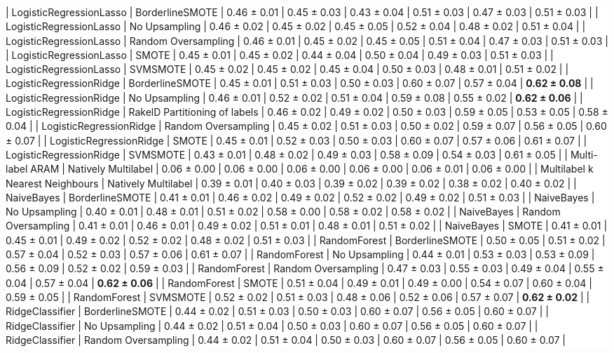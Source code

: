 | LogisticRegressionLasso         | BorderlineSMOTE               | 0.46 $\pm$ 0.01 | 0.45 $\pm$ 0.03             | 0.43 $\pm$ 0.04         | 0.51 $\pm$ 0.03          | 0.47 $\pm$ 0.03                           | 0.51 $\pm$ 0.03     |
| LogisticRegressionLasso         | No Upsampling                 | 0.46 $\pm$ 0.02 | 0.45 $\pm$ 0.02             | 0.45 $\pm$ 0.05         | 0.52 $\pm$ 0.04          | 0.48 $\pm$ 0.02                           | 0.51 $\pm$ 0.04     |
| LogisticRegressionLasso         | Random Oversampling           | 0.46 $\pm$ 0.01 | 0.45 $\pm$ 0.02             | 0.45 $\pm$ 0.05         | 0.51 $\pm$ 0.04          | 0.47 $\pm$ 0.03                           | 0.51 $\pm$ 0.03     |
| LogisticRegressionLasso         | SMOTE                         | 0.45 $\pm$ 0.01 | 0.45 $\pm$ 0.02             | 0.44 $\pm$ 0.04         | 0.50 $\pm$ 0.04          | 0.49 $\pm$ 0.03                           | 0.51 $\pm$ 0.03     |
| LogisticRegressionLasso         | SVMSMOTE                      | 0.45 $\pm$ 0.02 | 0.45 $\pm$ 0.02             | 0.45 $\pm$ 0.04         | 0.50 $\pm$ 0.03          | 0.48 $\pm$ 0.01                           | 0.51 $\pm$ 0.02     |
| LogisticRegressionRidge         | BorderlineSMOTE               | 0.45 $\pm$ 0.01 | 0.51 $\pm$ 0.03             | 0.50 $\pm$ 0.03         | 0.60 $\pm$ 0.07          | 0.57 $\pm$ 0.04                           | **0.62 $\pm$ 0.08** |
| LogisticRegressionRidge         | No Upsampling                 | 0.46 $\pm$ 0.01 | 0.52 $\pm$ 0.02             | 0.51 $\pm$ 0.04         | 0.59 $\pm$ 0.08          | 0.55 $\pm$ 0.02                           | **0.62 $\pm$ 0.06** |
| LogisticRegressionRidge         | RakelD Partitioning of labels | 0.46 $\pm$ 0.02 | 0.49 $\pm$ 0.02             | 0.50 $\pm$ 0.03         | 0.59 $\pm$ 0.05          | 0.53 $\pm$ 0.05                           | 0.58 $\pm$ 0.04     |
| LogisticRegressionRidge         | Random Oversampling           | 0.45 $\pm$ 0.02 | 0.51 $\pm$ 0.03             | 0.50 $\pm$ 0.02         | 0.59 $\pm$ 0.07          | 0.56 $\pm$ 0.05                           | 0.60 $\pm$ 0.07     |
| LogisticRegressionRidge         | SMOTE                         | 0.45 $\pm$ 0.01 | 0.52 $\pm$ 0.03             | 0.50 $\pm$ 0.03         | 0.60 $\pm$ 0.07          | 0.57 $\pm$ 0.06                           | 0.61 $\pm$ 0.07     |
| LogisticRegressionRidge         | SVMSMOTE                      | 0.43 $\pm$ 0.01 | 0.48 $\pm$ 0.02             | 0.49 $\pm$ 0.03         | 0.58 $\pm$ 0.09          | 0.54 $\pm$ 0.03                           | 0.61 $\pm$ 0.05     |
| Multi-label ARAM                | Natively Multilabel           | 0.06 $\pm$ 0.00 | 0.06 $\pm$ 0.00             | 0.06 $\pm$ 0.00         | 0.06 $\pm$ 0.00          | 0.06 $\pm$ 0.01                           | 0.06 $\pm$ 0.00     |
| Multilabel k Nearest Neighbours | Natively Multilabel           | 0.39 $\pm$ 0.01 | 0.40 $\pm$ 0.03             | 0.39 $\pm$ 0.02         | 0.39 $\pm$ 0.02          | 0.38 $\pm$ 0.02                           | 0.40 $\pm$ 0.02     |
| NaiveBayes                      | BorderlineSMOTE               | 0.41 $\pm$ 0.01 | 0.46 $\pm$ 0.02             | 0.49 $\pm$ 0.02         | 0.52 $\pm$ 0.02          | 0.49 $\pm$ 0.02                           | 0.51 $\pm$ 0.03     |
| NaiveBayes                      | No Upsampling                 | 0.40 $\pm$ 0.01 | 0.48 $\pm$ 0.01             | 0.51 $\pm$ 0.02         | 0.58 $\pm$ 0.00          | 0.58 $\pm$ 0.02                           | 0.58 $\pm$ 0.02     |
| NaiveBayes                      | Random Oversampling           | 0.41 $\pm$ 0.01 | 0.46 $\pm$ 0.01             | 0.49 $\pm$ 0.02         | 0.51 $\pm$ 0.01          | 0.48 $\pm$ 0.01                           | 0.51 $\pm$ 0.02     |
| NaiveBayes                      | SMOTE                         | 0.41 $\pm$ 0.01 | 0.45 $\pm$ 0.01             | 0.49 $\pm$ 0.02         | 0.52 $\pm$ 0.02          | 0.48 $\pm$ 0.02                           | 0.51 $\pm$ 0.03     |
| RandomForest                    | BorderlineSMOTE               | 0.50 $\pm$ 0.05 | 0.51 $\pm$ 0.02             | 0.57 $\pm$ 0.04         | 0.52 $\pm$ 0.03          | 0.57 $\pm$ 0.06                           | 0.61 $\pm$ 0.07     |
| RandomForest                    | No Upsampling                 | 0.44 $\pm$ 0.01 | 0.53 $\pm$ 0.03             | 0.53 $\pm$ 0.09         | 0.56 $\pm$ 0.09          | 0.52 $\pm$ 0.02                           | 0.59 $\pm$ 0.03     |
| RandomForest                    | Random Oversampling           | 0.47 $\pm$ 0.03 | 0.55 $\pm$ 0.03             | 0.49 $\pm$ 0.04         | 0.55 $\pm$ 0.04          | 0.57 $\pm$ 0.04                           | **0.62 $\pm$ 0.06** |
| RandomForest                    | SMOTE                         | 0.51 $\pm$ 0.04 | 0.49 $\pm$ 0.01             | 0.49 $\pm$ 0.00         | 0.54 $\pm$ 0.07          | 0.60 $\pm$ 0.04                           | 0.59 $\pm$ 0.05     |
| RandomForest                    | SVMSMOTE                      | 0.52 $\pm$ 0.02 | 0.51 $\pm$ 0.03             | 0.48 $\pm$ 0.06         | 0.52 $\pm$ 0.06          | 0.57 $\pm$ 0.07                           | **0.62 $\pm$ 0.02** |
| RidgeClassifier                 | BorderlineSMOTE               | 0.44 $\pm$ 0.02 | 0.51 $\pm$ 0.03             | 0.50 $\pm$ 0.03         | 0.60 $\pm$ 0.07          | 0.56 $\pm$ 0.05                           | 0.60 $\pm$ 0.07     |
| RidgeClassifier                 | No Upsampling                 | 0.44 $\pm$ 0.02 | 0.51 $\pm$ 0.04             | 0.50 $\pm$ 0.03         | 0.60 $\pm$ 0.07          | 0.56 $\pm$ 0.05                           | 0.60 $\pm$ 0.07     |
| RidgeClassifier                 | Random Oversampling           | 0.44 $\pm$ 0.02 | 0.51 $\pm$ 0.04             | 0.50 $\pm$ 0.03         | 0.60 $\pm$ 0.07          | 0.56 $\pm$ 0.05                           | 0.60 $\pm$ 0.07     |